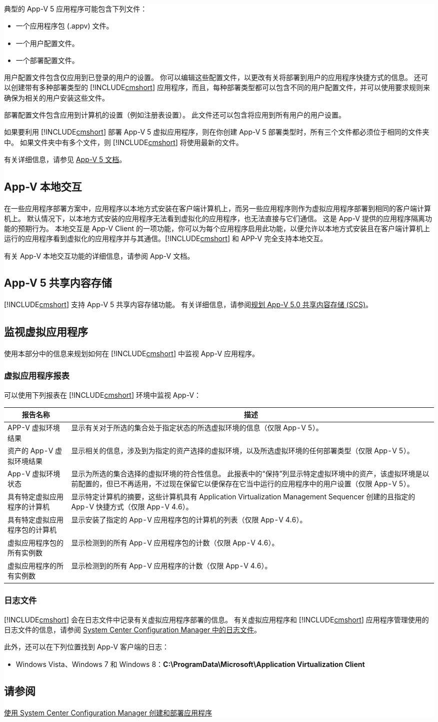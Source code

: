  典型的 App\-V 5 应用程序可能包含下列文件：  
  
-   一个应用程序包 \(.appv\) 文件。  
  
-   一个用户配置文件。  
  
-   一个部署配置文件。  
  
 用户配置文件包含仅应用到已登录的用户的设置。 你可以编辑这些配置文件，以更改有关将部署到用户的应用程序快捷方式的信息。 还可以创建带有多种部署类型的 [!INCLUDE[cmshort](../LocTest/includes/cmshort_md.md)] 应用程序，而且，每种部署类型都可以包含不同的用户配置文件，并可以使用要求规则来确保为相关的用户安装这些文件。  
  
 部署配置文件包含应用到计算机的设置（例如注册表设置）。 此文件还可以包含将应用到所有用户的用户设置。  
  
 如果要利用 [!INCLUDE[cmshort](../LocTest/includes/cmshort_md.md)] 部署 App\-V 5 虚拟应用程序，则在你创建 App\-V 5 部署类型时，所有三个文件都必须位于相同的文件夹中。 如果文件夹中有多个文件，则 [!INCLUDE[cmshort](../LocTest/includes/cmshort_md.md)] 将使用最新的文件。  
  
 有关详细信息，请参见 [App\-V 5 文档](http://technet.microsoft.com/library/jj713466.aspx)。  
  
##  <a name="BKMK_Interact"></a> App\-V 本地交互  
 在一些应用程序部署方案中，应用程序以本地方式安装在客户端计算机上，而另一些应用程序则作为虚拟应用程序部署到相同的客户端计算机上。 默认情况下，以本地方式安装的应用程序无法看到虚拟化的应用程序，也无法直接与它们通信。 这是 App\-V 提供的应用程序隔离功能的预期行为。 本地交互是 App\-V Client 的一项功能，你可以为每个应用程序启用此功能，以便允许以本地方式安装且在客户端计算机上运行的应用程序看到虚拟化的应用程序并与其通信。[!INCLUDE[cmshort](../LocTest/includes/cmshort_md.md)] 和 APP\-V 完全支持本地交互。  
  
 有关 App\-V 本地交互功能的详细信息，请参阅 App\-V 文档。  
  
##  <a name="BKMK_SCS"></a> App\-V 5 共享内容存储  
 [!INCLUDE[cmshort](../LocTest/includes/cmshort_md.md)] 支持 App\-V 5 共享内容存储功能。 有关详细信息，请参阅[规划 App\-V 5.0 共享内容存储 \(SCS\)](http://technet.microsoft.com/library/jj713431.aspx)。  
  
##  <a name="BKMK_Monitor"></a> 监视虚拟应用程序  
 使用本部分中的信息来规划如何在 [!INCLUDE[cmshort](../LocTest/includes/cmshort_md.md)] 中监视 App\-V 应用程序。  
  
### 虚拟应用程序报表  
 可以使用下列报表在 [!INCLUDE[cmshort](../LocTest/includes/cmshort_md.md)] 环境中监视 App\-V：  
  
|报告名称|描述|  
|----------|--------|  
|APP\-V 虚拟环境结果|显示有关对于所选的集合处于指定状态的所选虚拟环境的信息（仅限 App\-V 5）。|  
|资产的 App\-V 虚拟环境结果|显示相关的信息，涉及到为指定的资产选择的虚拟环境，以及所选虚拟环境的任何部署类型（仅限 App\-V 5）。|  
|App\-V 虚拟环境状态|显示为所选的集合选择的虚拟环境的符合性信息。 此报表中的“保持”列显示特定虚拟环境中的资产，该虚拟环境是以前配置的，但已不再适用，不过现在保留它以便保存在它当中运行的应用程序中的用户设置（仅限 App\-V 5）。|  
|具有特定虚拟应用程序的计算机|显示特定计算机的摘要，这些计算机具有 Application Virtualization Management Sequencer 创建的且指定的 App\-V 快捷方式（仅限 App\-V 4.6）。|  
|具有特定虚拟应用程序包的计算机|显示安装了指定的 App\-V 应用程序包的计算机的列表（仅限 App\-V 4.6）。|  
|虚拟应用程序包的所有实例数|显示检测到的所有 App\-V 应用程序包的计数（仅限 App\-V 4.6）。|  
|虚拟应用程序的所有实例数|显示检测到的所有 App\-V 应用程序的计数（仅限 App\-V 4.6）。|  
  
### 日志文件  
 [!INCLUDE[cmshort](../LocTest/includes/cmshort_md.md)] 会在日志文件中记录有关虚拟应用程序部署的信息。 有关虚拟应用程序和 [!INCLUDE[cmshort](../LocTest/includes/cmshort_md.md)] 应用程序管理使用的日志文件的信息，请参阅 [System Center Configuration Manager 中的日志文件](../LocTest/Log-files-in-System-Center-Configuration-Manager.md)。  
  
 此外，还可以在下列位置找到 App\-V 客户端的日志：  
  
-   Windows Vista、Windows 7 和 Windows 8：**C:\\ProgramData\\Microsoft\\Application Virtualization Client**  
  
## 请参阅  
 [使用 System Center Configuration Manager 创建和部署应用程序](../LocTest/Create-and-deploy-an-application-with-System-Center-Configuration-Manager.md)